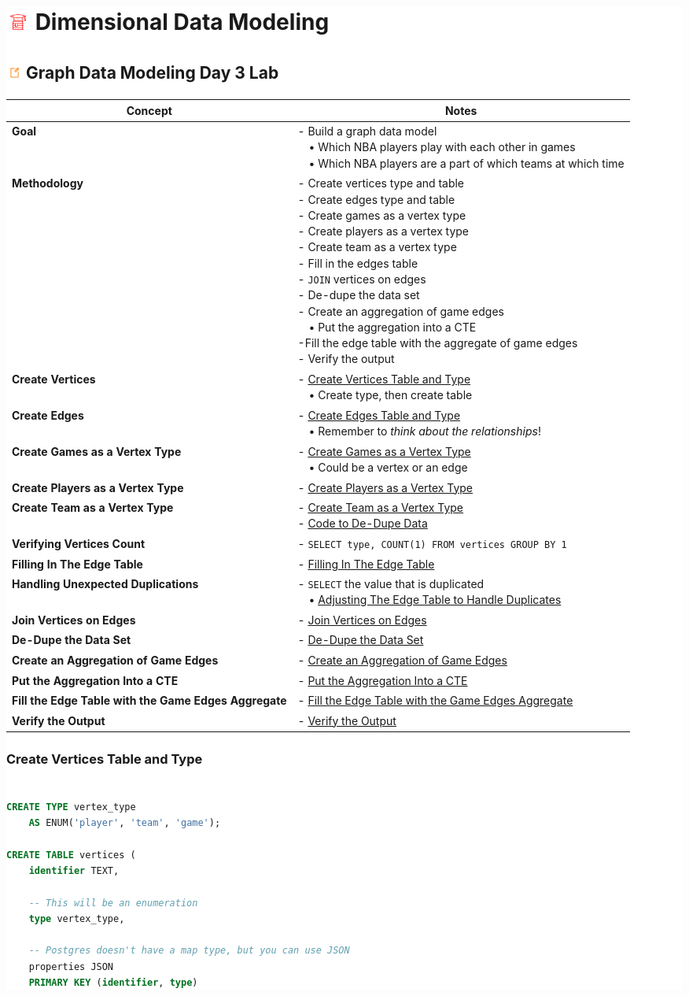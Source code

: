 # <img src="../books.svg" alt="Stack of red books with a graduation cap on top, symbolizing education and achievement, set against a plain background" width="30" height="20" /> Dimensional Data Modeling

## <img src="../notes.svg" alt="Orange pencil lying diagonally on a white sheet of paper, representing note taking and documentation, with a clean and organized appearance" width="20" height="15" /> Graph Data Modeling Day 3 Lab

| Concept                | Notes            |
|---------------------|------------------|
| **Goal**  | - Build a graph data model <br> &emsp;• Which NBA players play with each other in games <br> &emsp;• Which NBA players are a part of which teams at which time  |
| **Methodology**  | - Create vertices type and table <br>- Create edges type and table <br>- Create games as a vertex type <br>- Create players as a vertex type<br>- Create team as a vertex type<br>- Fill in the edges table<br>- `JOIN` vertices on edges <br>- De-dupe the data set <br>- Create an aggregation of game edges <br>&emsp;• Put the aggregation into a CTE<br>-Fill the edge table with the aggregate of game edges<br>- Verify the output  |
| **Create Vertices**  | - [Create Vertices Table and Type](#create-vertices-table-and-type) <br> &emsp;• Create type, then create table |
| **Create Edges**  | - [Create Edges Table and Type](#create-edges-table-and-type) <br> &emsp;• Remember to *think about the relationships*! |
| **Create Games as a Vertex Type**  | - [Create Games as a Vertex Type](#create-games-as-a-vertex-type) <br> &emsp;• Could be a vertex or an edge |
| **Create Players as a Vertex Type**  | - [Create Players as a Vertex Type](#create-players-as-a-vertex-type)|
| **Create Team as a Vertex Type**  | - [Create Team as a Vertex Type](#create-team-as-a-vertex-type) <br>- [Code to De-Dupe Data](#code-to-de-dupe-data)|
| **Verifying Vertices Count**  | - `SELECT type, COUNT(1) FROM vertices GROUP BY 1` |
| **Filling In The Edge Table**  | - [Filling In The Edge Table](#filling-in-the-edge-table) |
| **Handling Unexpected Duplications**  | - `SELECT` the value that is duplicated <br> &emsp;• [Adjusting The Edge Table to Handle Duplicates](#adjusting-the-edge-table-to-handle-duplicates) |
| **Join Vertices on Edges**  | - [Join Vertices on Edges](#join-vertices-on-edges)|
| **De-Dupe the Data Set**  | - [De-Dupe the Data Set](#de-dupe-the-data-set)|
| **Create an Aggregation of Game Edges**  | - [Create an Aggregation of Game Edges](#create-an-aggregation-of-game-edges)|
| **Put the Aggregation Into a CTE**  | - [Put the Aggregation Into a CTE](#put-the-aggregation-into-a-cte) |
| **Fill the Edge Table with the Game Edges Aggregate**  | - [Fill the Edge Table with the Game Edges Aggregate](#fill-the-edge-table-with-the-game-edges-aggregate) |
| **Verify the Output**  | - [Verify the Output](#verify-the-output) |

### Create Vertices Table and Type

```sql

CREATE TYPE vertex_type 
    AS ENUM('player', 'team', 'game');

CREATE TABLE vertices (
    identifier TEXT,

    -- This will be an enumeration
    type vertex_type,

    -- Postgres doesn't have a map type, but you can use JSON
    properties JSON
    PRIMARY KEY (identifier, type)
```